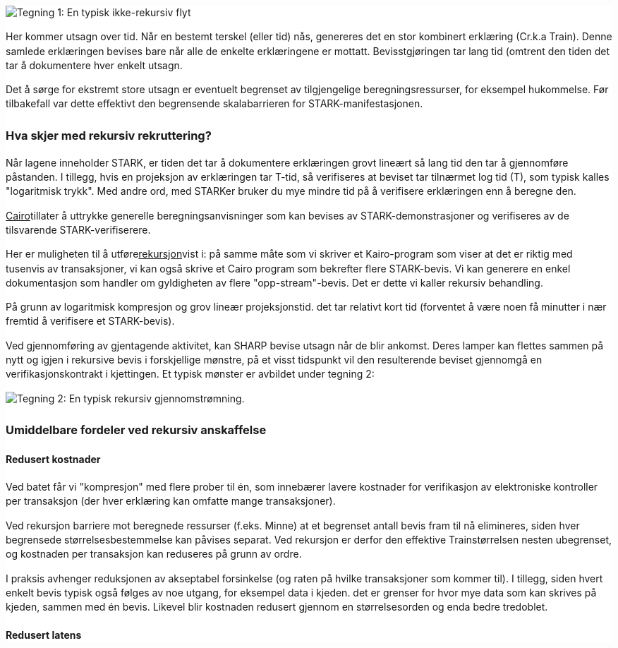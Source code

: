![Tegning 1: En typisk ikke-rekursiv flyt](/assets/recursive_starks_01.png "Tegning 1: En typisk ikke-rekursiv flyt")

Her kommer utsagn over tid. Når en bestemt terskel (eller tid) nås, genereres det en stor kombinert erklæring (Cr.k.a Train). Denne samlede erklæringen bevises bare når alle de enkelte erklæringene er mottatt. Bevisstgjøringen tar lang tid (omtrent den tiden det tar å dokumentere hver enkelt utsagn.

Det å sørge for ekstremt store utsagn er eventuelt begrenset av tilgjengelige beregningsressurser, for eksempel hukommelse. Før tilbakefall var dette effektivt den begrensende skalabarrieren for STARK-manifestasjonen.

### Hva skjer med rekursiv rekruttering?

Når lagene inneholder STARK, er tiden det tar å dokumentere erklæringen grovt lineært så lang tid den tar å gjennomføre påstanden. I tillegg, hvis en projeksjon av erklæringen tar T-tid, så verifiseres at beviset tar tilnærmet log tid (T), som typisk kalles "logaritmisk trykk". Med andre ord, med STARKer bruker du mye mindre tid på å verifisere erklæringen enn å beregne den.

[Cairo](https://starkware.co/cairo/)tillater å uttrykke generelle beregningsanvisninger som kan bevises av STARK-demonstrasjoner og verifiseres av de tilsvarende STARK-verifiserere.

Her er muligheten til å utføre[rekursjon](https://en.wikipedia.org/wiki/Recursion)vist i: på samme måte som vi skriver et Kairo-program som viser at det er riktig med tusenvis av transaksjoner, vi kan også skrive et Cairo program som bekrefter flere STARK-bevis. Vi kan generere en enkel dokumentasjon som handler om gyldigheten av flere "opp-stream"-bevis. Det er dette vi kaller rekursiv behandling.

På grunn av logaritmisk kompresjon og grov lineær projeksjonstid. det tar relativt kort tid (forventet å være noen få minutter i nær fremtid å verifisere et STARK-bevis).

Ved gjennomføring av gjentagende aktivitet, kan SHARP bevise utsagn når de blir ankomst. Deres lamper kan flettes sammen på nytt og igjen i rekursive bevis i forskjellige mønstre, på et visst tidspunkt vil den resulterende beviset gjennomgå en verifikasjonskontrakt i kjettingen. Et typisk mønster er avbildet under tegning 2:

![Tegning 2: En typisk rekursiv gjennomstrømning.](/assets/recursive_starks_02.png "Tegning 2: En typisk rekursiv gjennomstrømning.")

### Umiddelbare fordeler ved rekursiv anskaffelse

#### Redusert kostnader

Ved batet får vi "kompresjon" med flere prober til én, som innebærer lavere kostnader for verifikasjon av elektroniske kontroller per transaksjon (der hver erklæring kan omfatte mange transaksjoner).

Ved rekursjon barriere mot beregnede ressurser (f.eks. Minne) at et begrenset antall bevis fram til nå elimineres, siden hver begrensede størrelsesbestemmelse kan påvises separat. Ved rekursjon er derfor den effektive Trainstørrelsen nesten ubegrenset, og kostnaden per transaksjon kan reduseres på grunn av ordre.

I praksis avhenger reduksjonen av akseptabel forsinkelse (og raten på hvilke transaksjoner som kommer til). I tillegg, siden hvert enkelt bevis typisk også følges av noe utgang, for eksempel data i kjeden. det er grenser for hvor mye data som kan skrives på kjeden, sammen med én bevis. Likevel blir kostnaden redusert gjennom en størrelsesorden og enda bedre tredoblet.

#### Redusert latens
